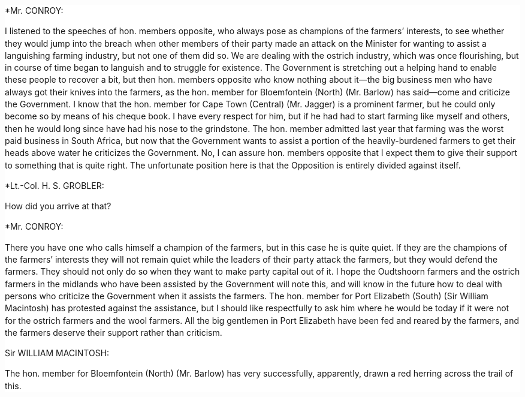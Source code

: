 </speech>

<speech by="#conroy">

<from>*Mr. <person refersTo="hansard_za">CONROY</person>:</from>

<p>I listened to the speeches of hon. members opposite, who always pose as champions of the farmers&#x2019; interests, to see whether they would jump into the breach when other members of their party made an attack on the Minister for wanting to assist a languishing farming industry, but not one of them did so. We are dealing with the ostrich industry, which was once flourishing, but in course of time began to languish and to struggle for existence. The Government is stretching out a helping hand to enable these people to recover a bit, but then hon. members opposite who know nothing about it&#x2014;the big business men who have always got their knives into the farmers, as the hon. member for Bloemfontein (North) (Mr. Barlow) has said&#x2014;come and criticize the Government. I know that the hon. member for Cape Town (Central) (Mr. Jagger) is a prominent farmer, but he could only become so by means of his cheque book. I have every respect for him, but if he had had to start farming like myself and others, then he would long since have had his nose to the grindstone. The hon. member admitted last year that farming was the worst paid business in South Africa, but now that the Government wants to assist a portion of the heavily-burdened farmers to get their heads above water he criticizes the Government. No, I can assure hon. members opposite that I expect them to give their support to something that is quite right. The unfortunate position here is that the Opposition is entirely divided against itself.</p>

</speech>

<speech by="#grobler">

<from>*Lt.-Col. <person refersTo="hansard_za">H. S. GROBLER</person>:</from>

<p>How did you arrive at that?</p>

</speech>

<speech by="#conroy">

<from>*Mr. <person refersTo="hansard_za">CONROY</person>:</from>

<p>There you have one who calls himself a champion of the farmers, but in this case he is quite quiet. If they are the champions of the farmers&#x2019; interests they will not remain quiet while the leaders of their <span class="col_5085-5086" refersTo="page_1203"/>party attack the farmers, but they would defend the farmers. They should not only do so when they want to make party capital out of it. I hope the Oudtshoorn farmers and the ostrich farmers in the midlands who have been assisted by the Government will note this, and will know in the future how to deal with persons who criticize the Government when it assists the farmers. The hon. member for Port Elizabeth (South) (Sir William Macintosh) has protested against the assistance, but I should like respectfully to ask him where he would be today if it were not for the ostrich farmers and the wool farmers. All the big gentlemen in Port Elizabeth have been fed and reared by the farmers, and the farmers deserve their support rather than criticism.</p>

</speech>

<speech by="#william_macintosh">

<from>Sir <person refersTo="hansard_za">WILLIAM MACINTOSH</person>:</from>

<p>The hon. member for Bloemfontein (North) (Mr. Barlow) has very successfully, apparently, drawn a red herring across the trail of this.</p>
